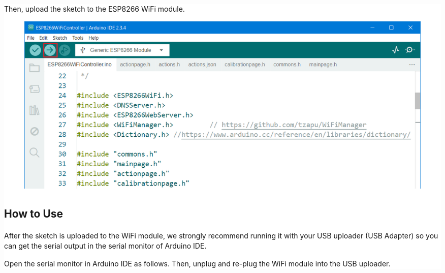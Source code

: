 Then, upload the sketch to the ESP8266 WiFi module.

<figure><img src="../../.gitbook/assets/image (547).png" alt=""><figcaption></figcaption></figure>

## How to Use

After the sketch is uploaded to the WiFi module, we strongly recommend running it with your USB uploader (USB Adapter) so you can get the serial output in the serial monitor of Arduino IDE.

Open the serial monitor in Arduino IDE as follows. Then, unplug and re-plug the WiFi module into the USB uploader.
